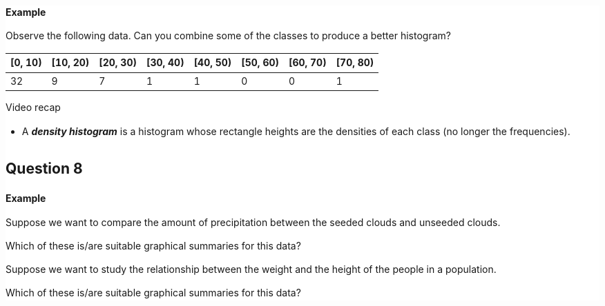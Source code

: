 **Example**

Observe the following data. Can you combine some of the classes to produce a better histogram?

| [0, 10) | [10, 20) | [20, 30) | [30, 40) | [40, 50) | [50, 60) | [60, 70) | [70, 80) |
|---------|----------|----------|----------|----------|----------|----------|----------|
| 32      | 9        | 7        | 1        | 1        | 0        | 0        | 1        |

<iframe width="672" height="378" src="https://www.youtube.com/embed/HmewQmO_CYA" title="L1 22 Density Histograms" frameborder="0" allow="accelerometer; autoplay; clipboard-write; encrypted-media; gyroscope; picture-in-picture; web-share" referrerpolicy="strict-origin-when-cross-origin" allowfullscreen></iframe>

Video recap
- A ***density histogram*** is a histogram whose rectangle heights are the densities of each class (no longer the frequencies).

</div>

## Question 8

<div class="how_qb">

**Example**

Suppose we want to compare the amount of precipitation between the seeded clouds and unseeded clouds. 

Which of these is/are suitable graphical summaries for this data?

 

Suppose we want to study the relationship between the weight and the height of the people in a population.

Which of these is/are suitable graphical summaries for this data?

<iframe width="672" height="378" src="https://www.youtube.com/embed/UT9szJjBgEo" title="L1 23 Comparative Boxplots and Scatterplot Example" frameborder="0" allow="accelerometer; autoplay; clipboard-write; encrypted-media; gyroscope; picture-in-picture; web-share" referrerpolicy="strict-origin-when-cross-origin" allowfullscreen></iframe>

</div>
